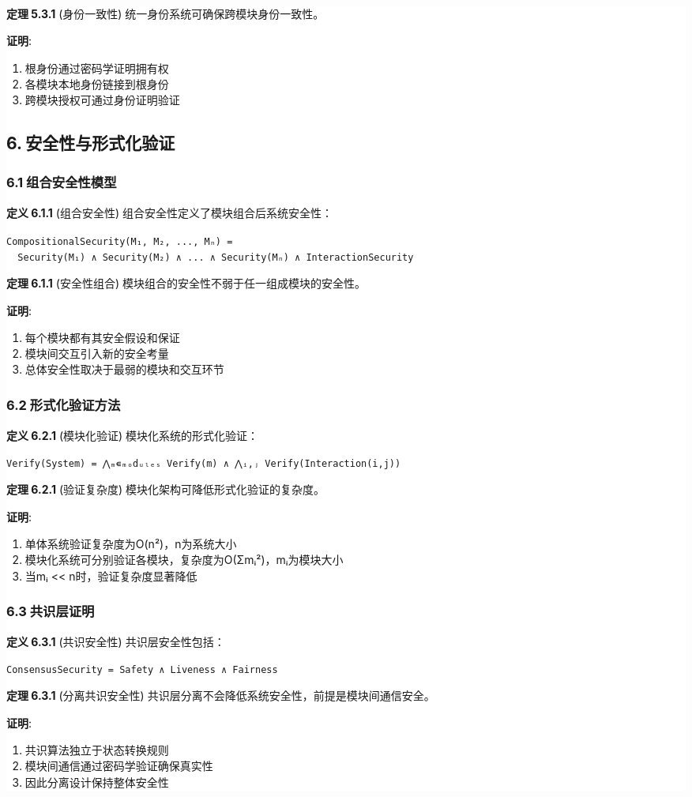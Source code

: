 **定理 5.3.1** (身份一致性) 统一身份系统可确保跨模块身份一致性。

**证明**:

1. 根身份通过密码学证明拥有权
2. 各模块本地身份链接到根身份
3. 跨模块授权可通过身份证明验证

## 6. 安全性与形式化验证

### 6.1 组合安全性模型

**定义 6.1.1** (组合安全性) 组合安全性定义了模块组合后系统安全性：

```text
CompositionalSecurity(M₁, M₂, ..., Mₙ) =
  Security(M₁) ∧ Security(M₂) ∧ ... ∧ Security(Mₙ) ∧ InteractionSecurity
```

**定理 6.1.1** (安全性组合) 模块组合的安全性不弱于任一组成模块的安全性。

**证明**:

1. 每个模块都有其安全假设和保证
2. 模块间交互引入新的安全考量
3. 总体安全性取决于最弱的模块和交互环节

### 6.2 形式化验证方法

**定义 6.2.1** (模块化验证) 模块化系统的形式化验证：

```text
Verify(System) = ⋀ₘ∊ₘₒdᵤₗₑₛ Verify(m) ∧ ⋀ᵢ,ⱼ Verify(Interaction(i,j))
```

**定理 6.2.1** (验证复杂度) 模块化架构可降低形式化验证的复杂度。

**证明**:

1. 单体系统验证复杂度为O(n²)，n为系统大小
2. 模块化系统可分别验证各模块，复杂度为O(Σmᵢ²)，mᵢ为模块大小
3. 当mᵢ << n时，验证复杂度显著降低

### 6.3 共识层证明

**定义 6.3.1** (共识安全性) 共识层安全性包括：

```text
ConsensusSecurity = Safety ∧ Liveness ∧ Fairness
```

**定理 6.3.1** (分离共识安全性) 共识层分离不会降低系统安全性，前提是模块间通信安全。

**证明**:

1. 共识算法独立于状态转换规则
2. 模块间通信通过密码学验证确保真实性
3. 因此分离设计保持整体安全性

